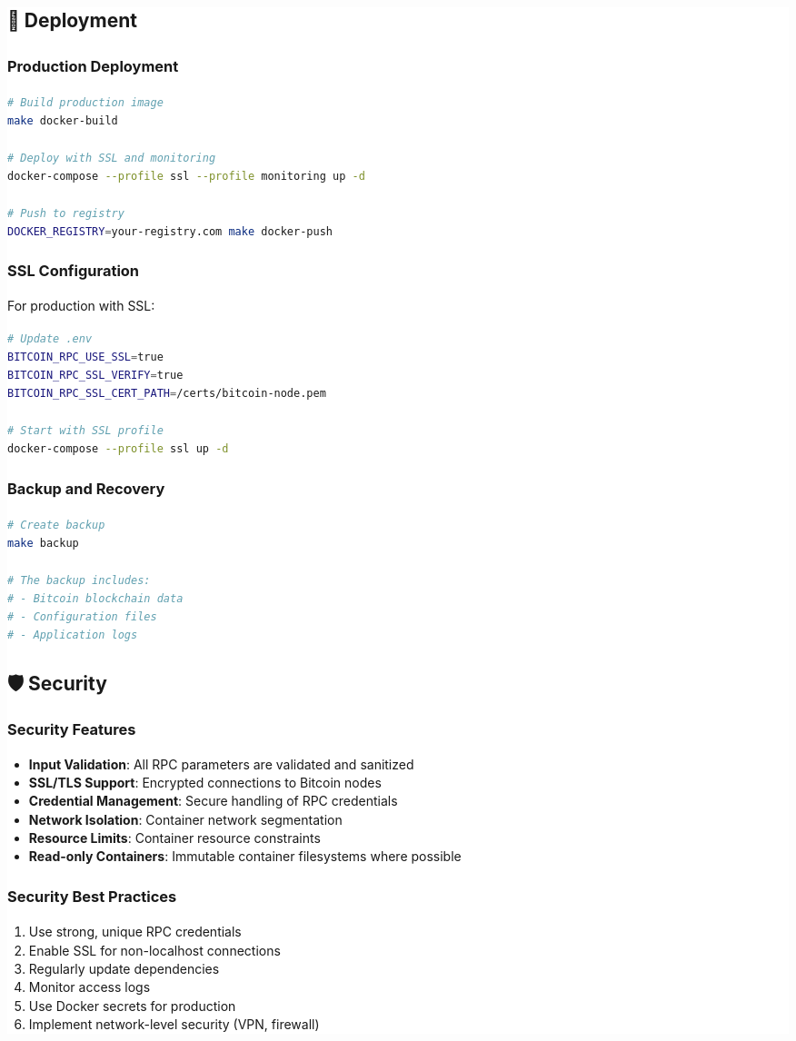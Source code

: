 ## 🚢 Deployment

### Production Deployment

```bash
# Build production image
make docker-build

# Deploy with SSL and monitoring
docker-compose --profile ssl --profile monitoring up -d

# Push to registry
DOCKER_REGISTRY=your-registry.com make docker-push
```

### SSL Configuration

For production with SSL:

```bash
# Update .env
BITCOIN_RPC_USE_SSL=true
BITCOIN_RPC_SSL_VERIFY=true
BITCOIN_RPC_SSL_CERT_PATH=/certs/bitcoin-node.pem

# Start with SSL profile
docker-compose --profile ssl up -d
```

### Backup and Recovery

```bash
# Create backup
make backup

# The backup includes:
# - Bitcoin blockchain data
# - Configuration files
# - Application logs
```

## 🛡️ Security

### Security Features
- **Input Validation**: All RPC parameters are validated and sanitized
- **SSL/TLS Support**: Encrypted connections to Bitcoin nodes
- **Credential Management**: Secure handling of RPC credentials
- **Network Isolation**: Container network segmentation
- **Resource Limits**: Container resource constraints
- **Read-only Containers**: Immutable container filesystems where possible

### Security Best Practices
1. Use strong, unique RPC credentials
2. Enable SSL for non-localhost connections
3. Regularly update dependencies
4. Monitor access logs
5. Use Docker secrets for production
6. Implement network-level security (VPN, firewall)
